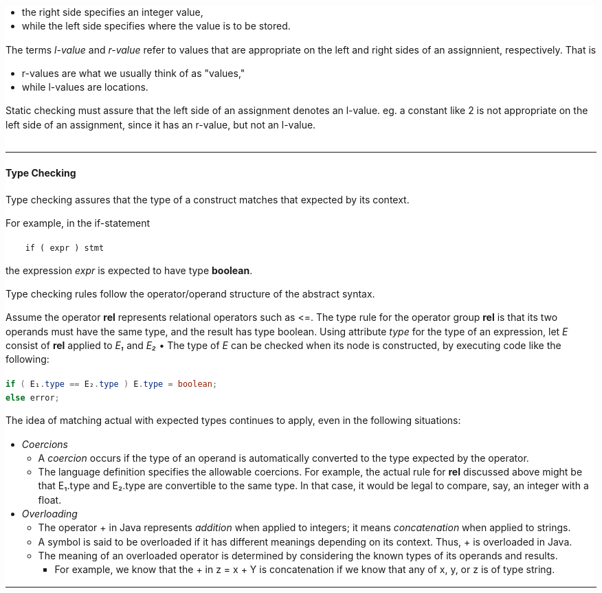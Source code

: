  - the right side specifies an integer value, 
 - while the left side specifies where the value is to be stored. 

The terms *l-value* and *r-value* refer to values that are appropriate on the left and right sides of an assignnient, respectively. That is 

 - r-values are what we usually think of as "values," 
 - while l-values are locations.

Static checking must assure that the left side of an assignment denotes an l-value.  eg. a constant like 2 is not appropriate on the left side of an assignment, since it has an r-value, but not an l-value.

<h2 id="ef0b52f08f0934c7369102646a8a9f6d"></h2>

-----

#### Type Checking

Type checking assures that the type of a construct matches that expected by its context. 

For example, in the if-statement

```
    if ( expr ) stmt
```

the expression *expr* is expected to have type **boolean**.

Type checking rules follow the operator/operand structure of the abstract syntax. 

Assume the operator **rel** represents relational operators such as <=. The type rule for the operator group **rel** is that its two operands must have the same type, and the result has type boolean. Using attribute *type* for the type of an expression, let *E* consist of **rel** applied to *E₁* and *E₂* • The type of *E* can be checked when its node is constructed, by executing code like the following:

```java
if ( E₁.type == E₂.type ) E.type = boolean;
else error;
```

The idea of matching actual with expected types continues to apply, even in the following situations:

 - *Coercions*
     - A *coercion* occurs if the type of an operand is automatically converted to the type expected by the operator. 
     - The language definition specifies the allowable coercions. For example, the actual rule for **rel** discussed above might be that E₁.type and E₂.type are convertible to the same type. In that case, it would be legal to compare, say, an integer with a float.
 - *Overloading*
     - The operator + in Java represents *addition* when applied to integers; it means *concatenation* when applied to strings. 
     - A symbol is said to be overloaded if it has different meanings depending on its context. Thus, + is overloaded in Java. 
     - The meaning of an overloaded operator is determined by considering the known types of its operands and results. 
         - For example, we know that the + in z = x + Y is concatenation if we know that any of x, y, or z is of type string.

---